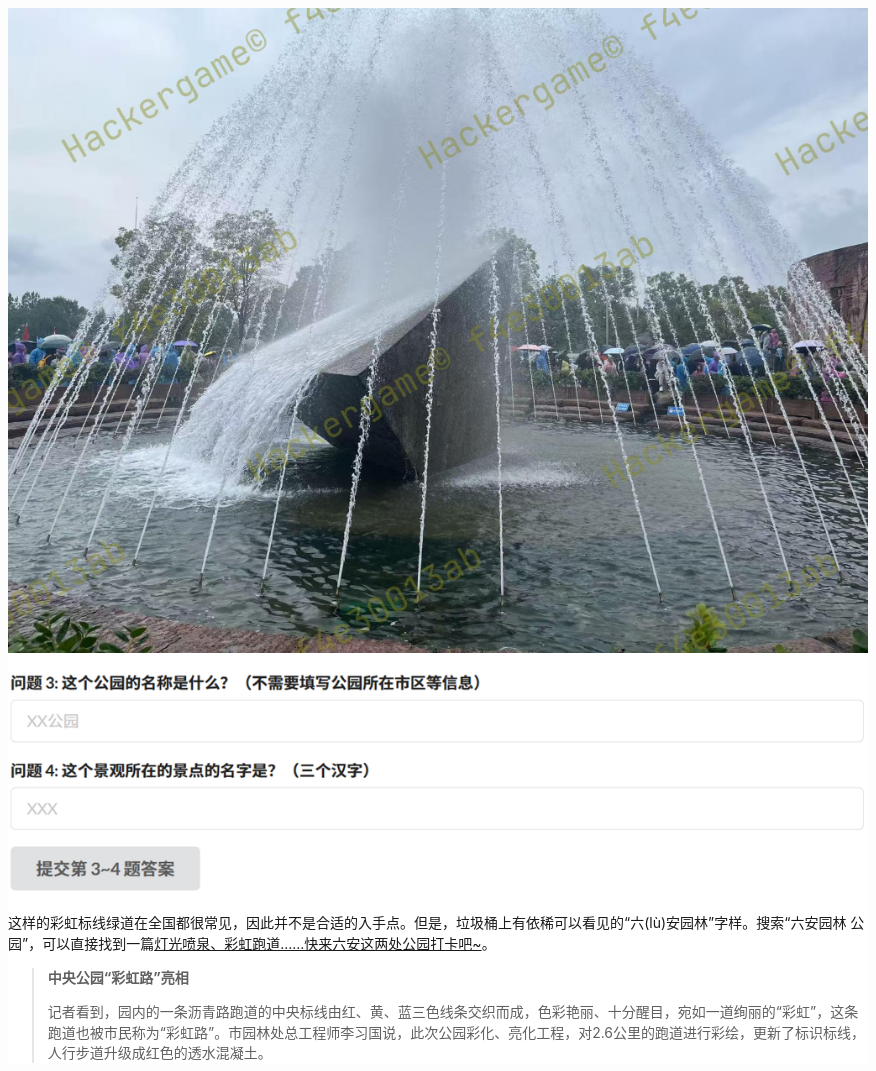 ![photo 3](_assets/image-24.png)

![question 3-4](_assets/image-25.png)

这样的彩虹标线绿道在全国都很常见，因此并不是合适的入手点。但是，垃圾桶上有依稀可以看见的“六(lù)安园林”字样。搜索“六安园林 公园”，可以直接找到一篇[灯光喷泉、彩虹跑道……快来六安这两处公园打卡吧~](https://www.sohu.com/a/498987928_121123834)。

> **中央公园“彩虹路”亮相**
>
> 记者看到，园内的一条沥青路跑道的中央标线由红、黄、蓝三色线条交织而成，色彩艳丽、十分醒目，宛如一道绚丽的“彩虹”，这条跑道也被市民称为“彩虹路”。市园林处总工程师李习国说，此次公园彩化、亮化工程，对2.6公里的跑道进行彩绘，更新了标识标线，人行步道升级成红色的透水混凝土。
